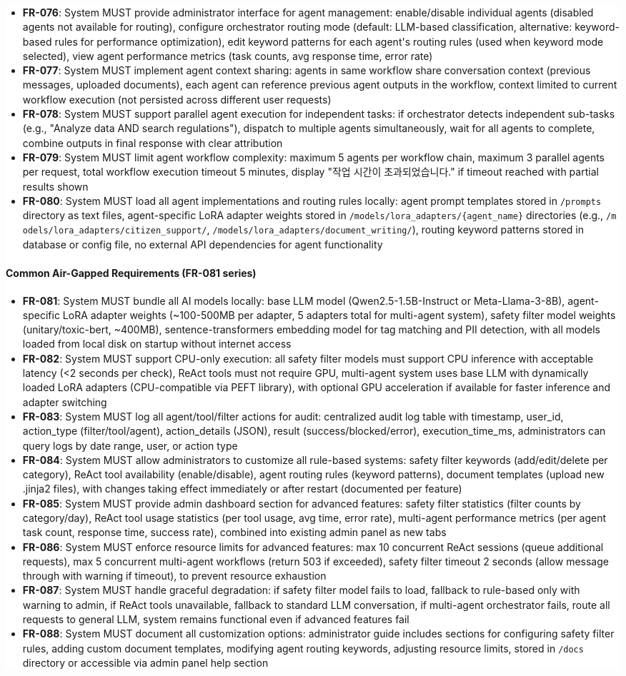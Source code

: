 - **FR-076**: System MUST provide administrator interface for agent management: enable/disable individual agents (disabled agents not available for routing), configure orchestrator routing mode (default: LLM-based classification, alternative: keyword-based rules for performance optimization), edit keyword patterns for each agent's routing rules (used when keyword mode selected), view agent performance metrics (task counts, avg response time, error rate)
- **FR-077**: System MUST implement agent context sharing: agents in same workflow share conversation context (previous messages, uploaded documents), each agent can reference previous agent outputs in the workflow, context limited to current workflow execution (not persisted across different user requests)
- **FR-078**: System MUST support parallel agent execution for independent tasks: if orchestrator detects independent sub-tasks (e.g., "Analyze data AND search regulations"), dispatch to multiple agents simultaneously, wait for all agents to complete, combine outputs in final response with clear attribution
- **FR-079**: System MUST limit agent workflow complexity: maximum 5 agents per workflow chain, maximum 3 parallel agents per request, total workflow execution timeout 5 minutes, display "작업 시간이 초과되었습니다." if timeout reached with partial results shown
- **FR-080**: System MUST load all agent implementations and routing rules locally: agent prompt templates stored in `/prompts` directory as text files, agent-specific LoRA adapter weights stored in `/models/lora_adapters/{agent_name}` directories (e.g., `/models/lora_adapters/citizen_support/`, `/models/lora_adapters/document_writing/`), routing keyword patterns stored in database or config file, no external API dependencies for agent functionality

#### Common Air-Gapped Requirements (FR-081 series)

- **FR-081**: System MUST bundle all AI models locally: base LLM model (Qwen2.5-1.5B-Instruct or Meta-Llama-3-8B), agent-specific LoRA adapter weights (~100-500MB per adapter, 5 adapters total for multi-agent system), safety filter model weights (unitary/toxic-bert, ~400MB), sentence-transformers embedding model for tag matching and PII detection, with all models loaded from local disk on startup without internet access
- **FR-082**: System MUST support CPU-only execution: all safety filter models must support CPU inference with acceptable latency (<2 seconds per check), ReAct tools must not require GPU, multi-agent system uses base LLM with dynamically loaded LoRA adapters (CPU-compatible via PEFT library), with optional GPU acceleration if available for faster inference and adapter switching
- **FR-083**: System MUST log all agent/tool/filter actions for audit: centralized audit log table with timestamp, user_id, action_type (filter/tool/agent), action_details (JSON), result (success/blocked/error), execution_time_ms, administrators can query logs by date range, user, or action type
- **FR-084**: System MUST allow administrators to customize all rule-based systems: safety filter keywords (add/edit/delete per category), ReAct tool availability (enable/disable), agent routing rules (keyword patterns), document templates (upload new .jinja2 files), with changes taking effect immediately or after restart (documented per feature)
- **FR-085**: System MUST provide admin dashboard section for advanced features: safety filter statistics (filter counts by category/day), ReAct tool usage statistics (per tool usage, avg time, error rate), multi-agent performance metrics (per agent task count, response time, success rate), combined into existing admin panel as new tabs
- **FR-086**: System MUST enforce resource limits for advanced features: max 10 concurrent ReAct sessions (queue additional requests), max 5 concurrent multi-agent workflows (return 503 if exceeded), safety filter timeout 2 seconds (allow message through with warning if timeout), to prevent resource exhaustion
- **FR-087**: System MUST handle graceful degradation: if safety filter model fails to load, fallback to rule-based only with warning to admin, if ReAct tools unavailable, fallback to standard LLM conversation, if multi-agent orchestrator fails, route all requests to general LLM, system remains functional even if advanced features fail
- **FR-088**: System MUST document all customization options: administrator guide includes sections for configuring safety filter rules, adding custom document templates, modifying agent routing keywords, adjusting resource limits, stored in `/docs` directory or accessible via admin panel help section
